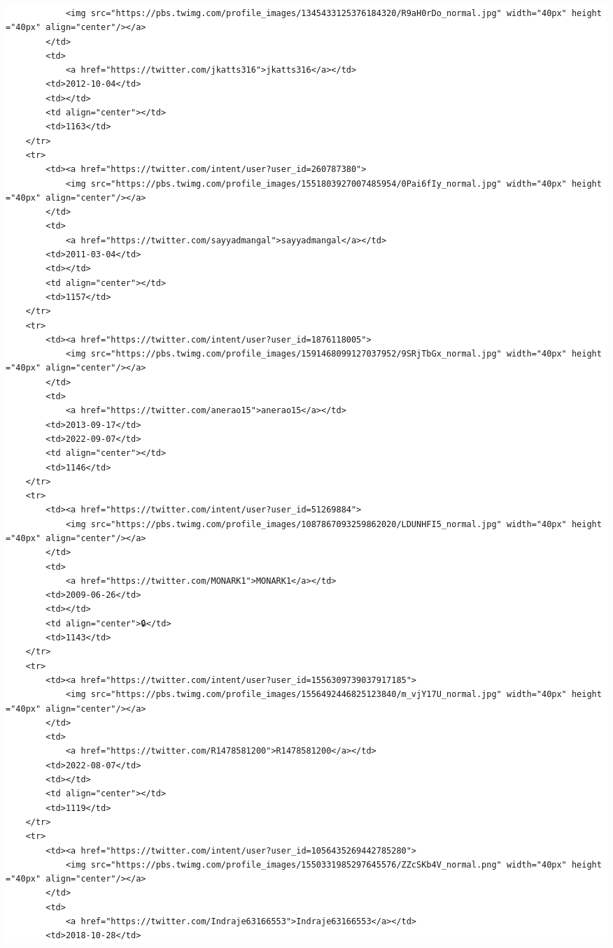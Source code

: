                 <img src="https://pbs.twimg.com/profile_images/1345433125376184320/R9aH0rDo_normal.jpg" width="40px" height="40px" align="center"/></a>
            </td>
            <td>
                <a href="https://twitter.com/jkatts316">jkatts316</a></td>
            <td>2012-10-04</td>
            <td></td>
            <td align="center"></td>
            <td>1163</td>
        </tr>
        <tr>
            <td><a href="https://twitter.com/intent/user?user_id=260787380">
                <img src="https://pbs.twimg.com/profile_images/1551803927007485954/0Pai6fIy_normal.jpg" width="40px" height="40px" align="center"/></a>
            </td>
            <td>
                <a href="https://twitter.com/sayyadmangal">sayyadmangal</a></td>
            <td>2011-03-04</td>
            <td></td>
            <td align="center"></td>
            <td>1157</td>
        </tr>
        <tr>
            <td><a href="https://twitter.com/intent/user?user_id=1876118005">
                <img src="https://pbs.twimg.com/profile_images/1591468099127037952/9SRjTbGx_normal.jpg" width="40px" height="40px" align="center"/></a>
            </td>
            <td>
                <a href="https://twitter.com/anerao15">anerao15</a></td>
            <td>2013-09-17</td>
            <td>2022-09-07</td>
            <td align="center"></td>
            <td>1146</td>
        </tr>
        <tr>
            <td><a href="https://twitter.com/intent/user?user_id=51269884">
                <img src="https://pbs.twimg.com/profile_images/1087867093259862020/LDUNHFI5_normal.jpg" width="40px" height="40px" align="center"/></a>
            </td>
            <td>
                <a href="https://twitter.com/MONARK1">MONARK1</a></td>
            <td>2009-06-26</td>
            <td></td>
            <td align="center">🔒</td>
            <td>1143</td>
        </tr>
        <tr>
            <td><a href="https://twitter.com/intent/user?user_id=1556309739037917185">
                <img src="https://pbs.twimg.com/profile_images/1556492446825123840/m_vjY17U_normal.jpg" width="40px" height="40px" align="center"/></a>
            </td>
            <td>
                <a href="https://twitter.com/R1478581200">R1478581200</a></td>
            <td>2022-08-07</td>
            <td></td>
            <td align="center"></td>
            <td>1119</td>
        </tr>
        <tr>
            <td><a href="https://twitter.com/intent/user?user_id=1056435269442785280">
                <img src="https://pbs.twimg.com/profile_images/1550331985297645576/ZZcSKb4V_normal.png" width="40px" height="40px" align="center"/></a>
            </td>
            <td>
                <a href="https://twitter.com/Indraje63166553">Indraje63166553</a></td>
            <td>2018-10-28</td>